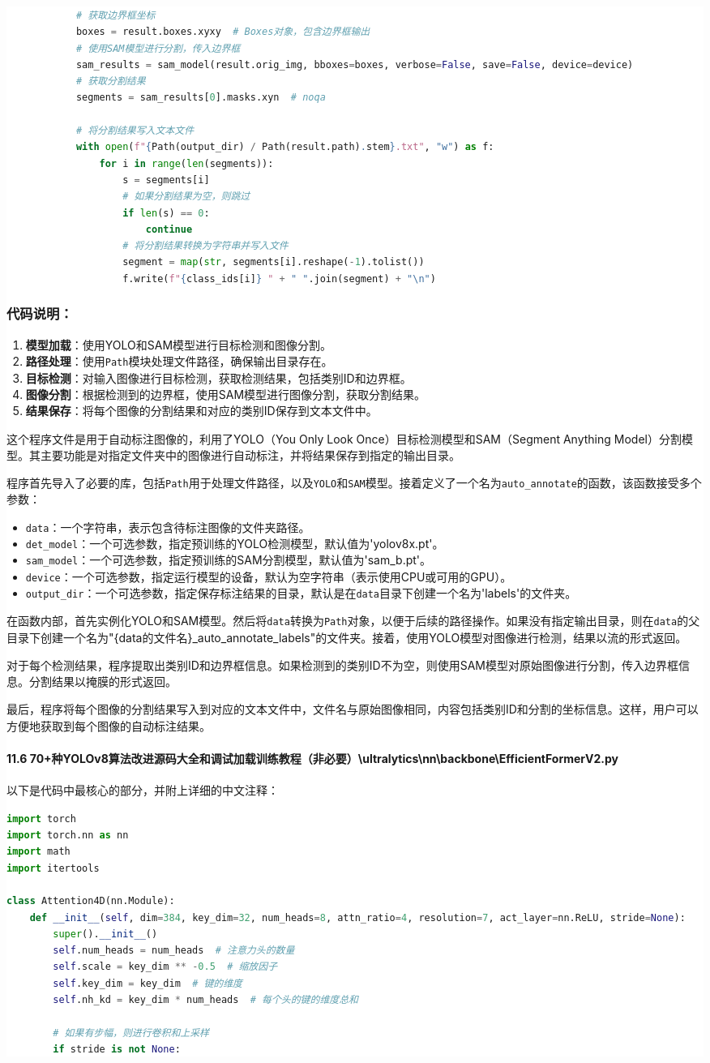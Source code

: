 ```python
            # 获取边界框坐标
            boxes = result.boxes.xyxy  # Boxes对象，包含边界框输出
            # 使用SAM模型进行分割，传入边界框
            sam_results = sam_model(result.orig_img, bboxes=boxes, verbose=False, save=False, device=device)
            # 获取分割结果
            segments = sam_results[0].masks.xyn  # noqa

            # 将分割结果写入文本文件
            with open(f"{Path(output_dir) / Path(result.path).stem}.txt", "w") as f:
                for i in range(len(segments)):
                    s = segments[i]
                    # 如果分割结果为空，则跳过
                    if len(s) == 0:
                        continue
                    # 将分割结果转换为字符串并写入文件
                    segment = map(str, segments[i].reshape(-1).tolist())
                    f.write(f"{class_ids[i]} " + " ".join(segment) + "\n")
```

### 代码说明：
1. **模型加载**：使用YOLO和SAM模型进行目标检测和图像分割。
2. **路径处理**：使用`Path`模块处理文件路径，确保输出目录存在。
3. **目标检测**：对输入图像进行目标检测，获取检测结果，包括类别ID和边界框。
4. **图像分割**：根据检测到的边界框，使用SAM模型进行图像分割，获取分割结果。
5. **结果保存**：将每个图像的分割结果和对应的类别ID保存到文本文件中。

这个程序文件是用于自动标注图像的，利用了YOLO（You Only Look Once）目标检测模型和SAM（Segment Anything Model）分割模型。其主要功能是对指定文件夹中的图像进行自动标注，并将结果保存到指定的输出目录。

程序首先导入了必要的库，包括`Path`用于处理文件路径，以及`YOLO`和`SAM`模型。接着定义了一个名为`auto_annotate`的函数，该函数接受多个参数：

- `data`：一个字符串，表示包含待标注图像的文件夹路径。
- `det_model`：一个可选参数，指定预训练的YOLO检测模型，默认值为'yolov8x.pt'。
- `sam_model`：一个可选参数，指定预训练的SAM分割模型，默认值为'sam_b.pt'。
- `device`：一个可选参数，指定运行模型的设备，默认为空字符串（表示使用CPU或可用的GPU）。
- `output_dir`：一个可选参数，指定保存标注结果的目录，默认是在`data`目录下创建一个名为'labels'的文件夹。

在函数内部，首先实例化YOLO和SAM模型。然后将`data`转换为`Path`对象，以便于后续的路径操作。如果没有指定输出目录，则在`data`的父目录下创建一个名为"{data的文件名}_auto_annotate_labels"的文件夹。接着，使用YOLO模型对图像进行检测，结果以流的形式返回。

对于每个检测结果，程序提取出类别ID和边界框信息。如果检测到的类别ID不为空，则使用SAM模型对原始图像进行分割，传入边界框信息。分割结果以掩膜的形式返回。

最后，程序将每个图像的分割结果写入到对应的文本文件中，文件名与原始图像相同，内容包括类别ID和分割的坐标信息。这样，用户可以方便地获取到每个图像的自动标注结果。

#### 11.6 70+种YOLOv8算法改进源码大全和调试加载训练教程（非必要）\ultralytics\nn\backbone\EfficientFormerV2.py

以下是代码中最核心的部分，并附上详细的中文注释：

```python
import torch
import torch.nn as nn
import math
import itertools

class Attention4D(nn.Module):
    def __init__(self, dim=384, key_dim=32, num_heads=8, attn_ratio=4, resolution=7, act_layer=nn.ReLU, stride=None):
        super().__init__()
        self.num_heads = num_heads  # 注意力头的数量
        self.scale = key_dim ** -0.5  # 缩放因子
        self.key_dim = key_dim  # 键的维度
        self.nh_kd = key_dim * num_heads  # 每个头的键的维度总和

        # 如果有步幅，则进行卷积和上采样
        if stride is not None:
```